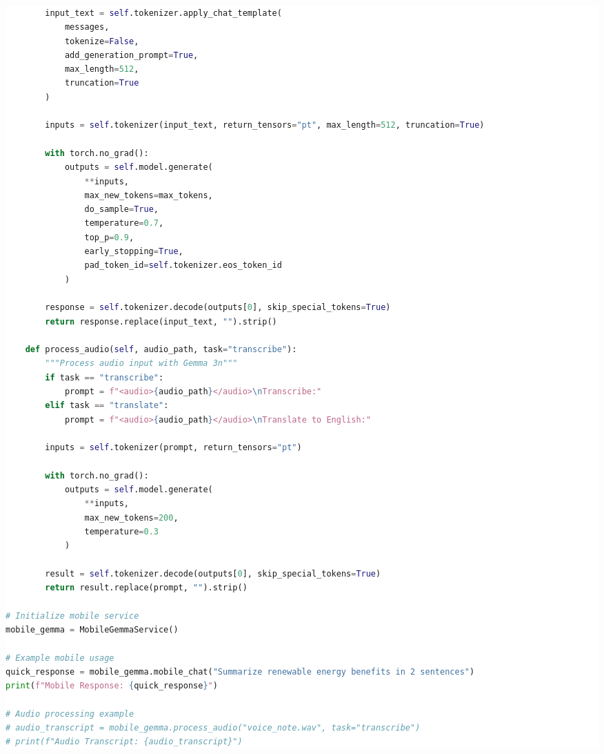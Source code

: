```python
        input_text = self.tokenizer.apply_chat_template(
            messages,
            tokenize=False,
            add_generation_prompt=True,
            max_length=512,
            truncation=True
        )
        
        inputs = self.tokenizer(input_text, return_tensors="pt", max_length=512, truncation=True)
        
        with torch.no_grad():
            outputs = self.model.generate(
                **inputs,
                max_new_tokens=max_tokens,
                do_sample=True,
                temperature=0.7,
                top_p=0.9,
                early_stopping=True,
                pad_token_id=self.tokenizer.eos_token_id
            )
        
        response = self.tokenizer.decode(outputs[0], skip_special_tokens=True)
        return response.replace(input_text, "").strip()
    
    def process_audio(self, audio_path, task="transcribe"):
        """Process audio input with Gemma 3n"""
        if task == "transcribe":
            prompt = f"<audio>{audio_path}</audio>\nTranscribe:"
        elif task == "translate":
            prompt = f"<audio>{audio_path}</audio>\nTranslate to English:"
        
        inputs = self.tokenizer(prompt, return_tensors="pt")
        
        with torch.no_grad():
            outputs = self.model.generate(
                **inputs,
                max_new_tokens=200,
                temperature=0.3
            )
        
        result = self.tokenizer.decode(outputs[0], skip_special_tokens=True)
        return result.replace(prompt, "").strip()

# Initialize mobile service
mobile_gemma = MobileGemmaService()

# Example mobile usage
quick_response = mobile_gemma.mobile_chat("Summarize renewable energy benefits in 2 sentences")
print(f"Mobile Response: {quick_response}")

# Audio processing example
# audio_transcript = mobile_gemma.process_audio("voice_note.wav", task="transcribe")
# print(f"Audio Transcript: {audio_transcript}")
```
